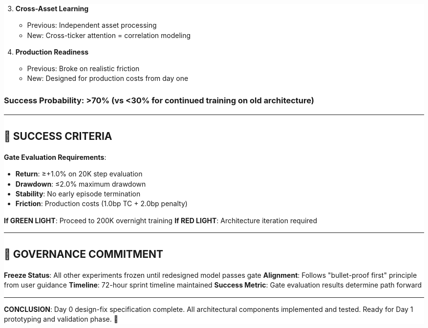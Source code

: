 3. **Cross-Asset Learning**
   - Previous: Independent asset processing
   - New: Cross-ticker attention = correlation modeling

4. **Production Readiness**
   - Previous: Broke on realistic friction
   - New: Designed for production costs from day one

### **Success Probability**: **>70%** (vs <30% for continued training on old architecture)

---

## 🎯 SUCCESS CRITERIA

**Gate Evaluation Requirements**:
- **Return**: ≥+1.0% on 20K step evaluation
- **Drawdown**: ≤2.0% maximum drawdown
- **Stability**: No early episode termination
- **Friction**: Production costs (1.0bp TC + 2.0bp penalty)

**If GREEN LIGHT**: Proceed to 200K overnight training
**If RED LIGHT**: Architecture iteration required

---

## 📝 GOVERNANCE COMMITMENT

**Freeze Status**: All other experiments frozen until redesigned model passes gate
**Alignment**: Follows "bullet-proof first" principle from user guidance
**Timeline**: 72-hour sprint timeline maintained
**Success Metric**: Gate evaluation results determine path forward

---

**CONCLUSION**: Day 0 design-fix specification complete. All architectural components implemented and tested. Ready for Day 1 prototyping and validation phase. 🎉